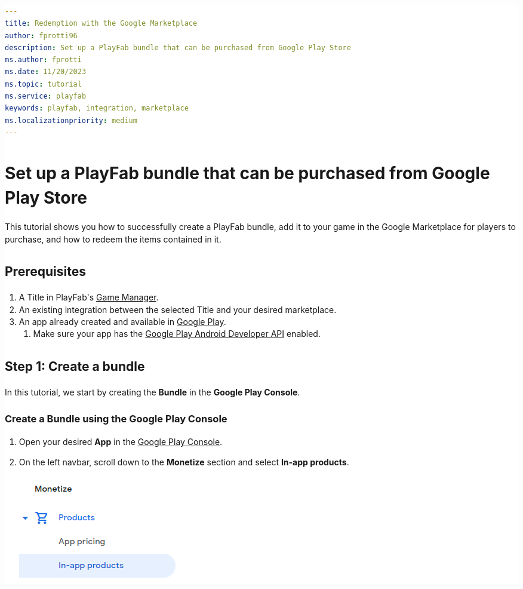 ```yaml
---
title: Redemption with the Google Marketplace
author: fprotti96
description: Set up a PlayFab bundle that can be purchased from Google Play Store
ms.author: fprotti
ms.date: 11/20/2023
ms.topic: tutorial
ms.service: playfab
keywords: playfab, integration, marketplace
ms.localizationpriority: medium
---
```


# Set up a PlayFab bundle that can be purchased from Google Play Store

This tutorial shows you how to successfully create a PlayFab bundle, add it to your game in the Google Marketplace for players to purchase, and how to redeem the items contained in it.

## Prerequisites

1. A Title in PlayFab's [Game Manager](https://developer.playfab.com/).
2. An existing integration between the selected Title and your desired marketplace.
3. An app already created and available in [Google Play](https://play.google.com/console/developers).
    1. Make sure your app has the [Google Play Android Developer API](https://console.cloud.google.com/apis/library/androidpublisher.googleapis.com) enabled.

## Step 1: Create a bundle

In this tutorial, we start by creating the **Bundle** in the **Google Play Console**.

### Create a Bundle using the Google Play Console

1. Open your desired **App** in the [Google Play Console](https://play.google.com/console/developers).
2. On the left navbar, scroll down to the **Monetize** section and select **In-app products**.

    ![In-app products menu option](../../media/google-redemption/in-app-products-menu-option.png)
